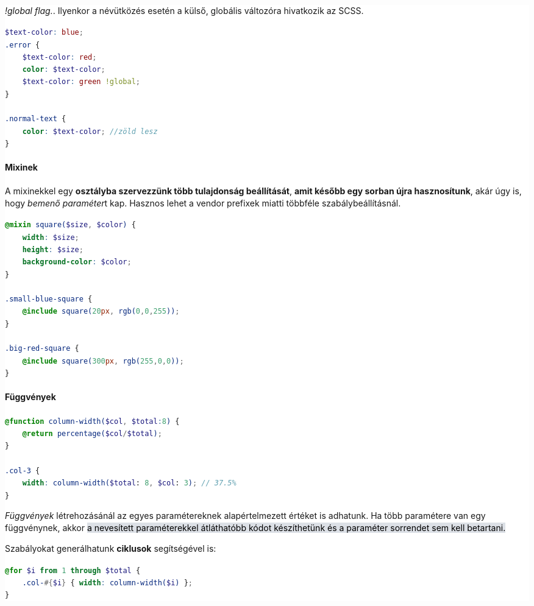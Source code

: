 *!global flag.*. Ilyenkor a névütközés esetén a külső, globális változóra hivatkozik az SCSS.
```scss
$text-color: blue;
.error {
	$text-color: red;
	color: $text-color;
	$text-color: green !global;
}

.normal-text {
	color: $text-color; //zöld lesz
}
```
#### Mixinek
A mixinekkel egy **osztályba szervezzünk több tulajdonság beállítását**, **amit később egy sorban újra hasznosítunk**, akár úgy is, hogy *bemenő paraméter*t kap.
Hasznos lehet a vendor prefixek miatti többféle szabálybeállításnál.

```scss
@mixin square($size, $color) {
	width: $size;
	height: $size;
	background-color: $color;
}

.small-blue-square {
	@include square(20px, rgb(0,0,255));
}

.big-red-square {
	@include square(300px, rgb(255,0,0));
}
```
#### Függvények
```scss
@function column-width($col, $total:8) {
	@return percentage($col/$total);
}

.col-3 {
	width: column-width($total: 8, $col: 3); // 37.5%
}
```
*Függvények* létrehozásánál az egyes paramétereknek alapértelmezett értéket is adhatunk. Ha több paramétere van egy függvénynek, akkor <mark style="background: #CACFD9A6;">a nevesített paraméterekkel átláthatóbb kódot készíthetünk és a paraméter sorrendet sem kell betartani.</mark>

Szabályokat generálhatunk **ciklusok** segítségével is:
```scss
@for $i from 1 through $total {
	.col-#{$i} { width: column-width($i) };
}
```
